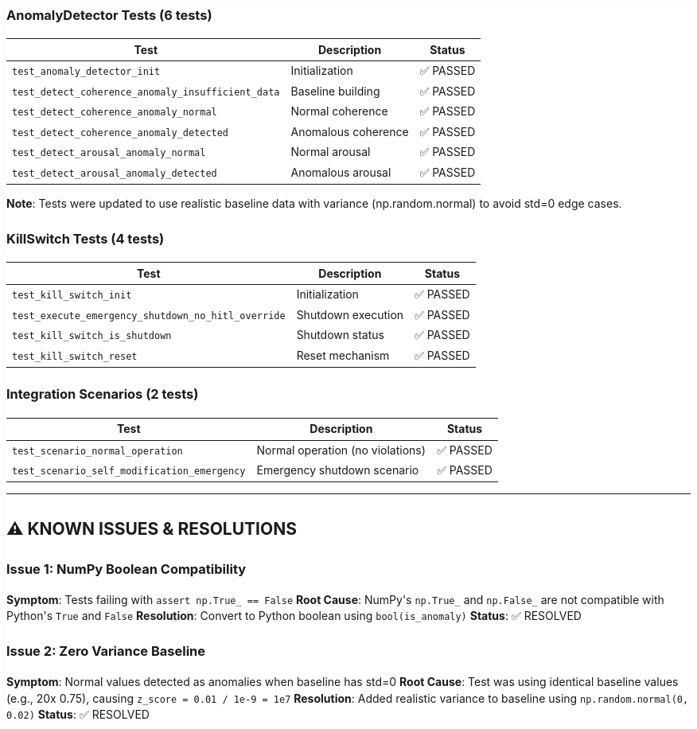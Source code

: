 ### AnomalyDetector Tests (6 tests)

| Test | Description | Status |
|------|-------------|--------|
| `test_anomaly_detector_init` | Initialization | ✅ PASSED |
| `test_detect_coherence_anomaly_insufficient_data` | Baseline building | ✅ PASSED |
| `test_detect_coherence_anomaly_normal` | Normal coherence | ✅ PASSED |
| `test_detect_coherence_anomaly_detected` | Anomalous coherence | ✅ PASSED |
| `test_detect_arousal_anomaly_normal` | Normal arousal | ✅ PASSED |
| `test_detect_arousal_anomaly_detected` | Anomalous arousal | ✅ PASSED |

**Note**: Tests were updated to use realistic baseline data with variance (np.random.normal) to avoid std=0 edge cases.

### KillSwitch Tests (4 tests)

| Test | Description | Status |
|------|-------------|--------|
| `test_kill_switch_init` | Initialization | ✅ PASSED |
| `test_execute_emergency_shutdown_no_hitl_override` | Shutdown execution | ✅ PASSED |
| `test_kill_switch_is_shutdown` | Shutdown status | ✅ PASSED |
| `test_kill_switch_reset` | Reset mechanism | ✅ PASSED |

### Integration Scenarios (2 tests)

| Test | Description | Status |
|------|-------------|--------|
| `test_scenario_normal_operation` | Normal operation (no violations) | ✅ PASSED |
| `test_scenario_self_modification_emergency` | Emergency shutdown scenario | ✅ PASSED |

---

## ⚠️ KNOWN ISSUES & RESOLUTIONS

### Issue 1: NumPy Boolean Compatibility
**Symptom**: Tests failing with `assert np.True_ == False`
**Root Cause**: NumPy's `np.True_` and `np.False_` are not compatible with Python's `True` and `False`
**Resolution**: Convert to Python boolean using `bool(is_anomaly)`
**Status**: ✅ RESOLVED

### Issue 2: Zero Variance Baseline
**Symptom**: Normal values detected as anomalies when baseline has std=0
**Root Cause**: Test was using identical baseline values (e.g., 20x 0.75), causing `z_score = 0.01 / 1e-9 = 1e7`
**Resolution**: Added realistic variance to baseline using `np.random.normal(0, 0.02)`
**Status**: ✅ RESOLVED
